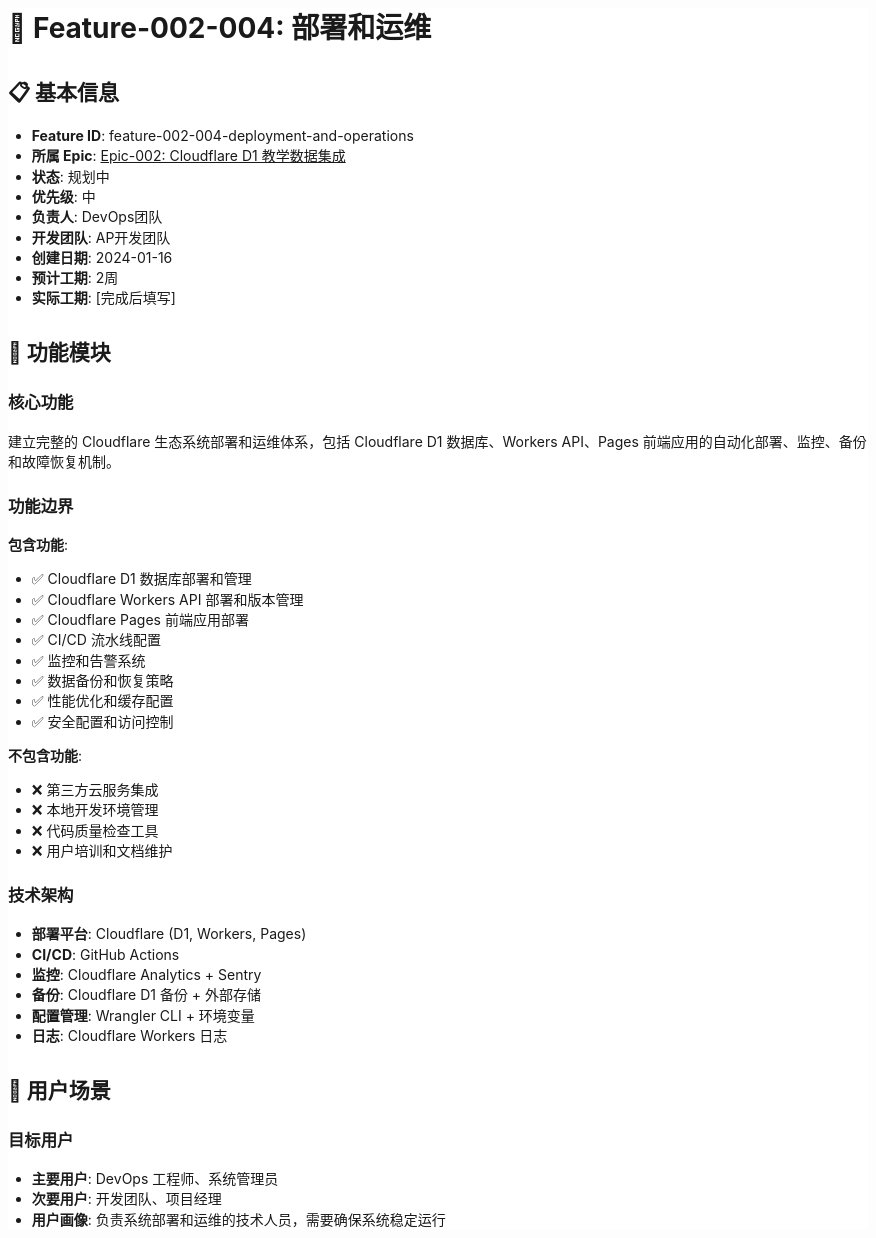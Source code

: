 # 🎯 Feature-002-004: 部署和运维

## 📋 基本信息
- **Feature ID**: feature-002-004-deployment-and-operations
- **所属 Epic**: [Epic-002: Cloudflare D1 教学数据集成](../README.md)
- **状态**: 规划中
- **优先级**: 中
- **负责人**: DevOps团队
- **开发团队**: AP开发团队
- **创建日期**: 2024-01-16
- **预计工期**: 2周
- **实际工期**: [完成后填写]

## 🎯 功能模块

### 核心功能
建立完整的 Cloudflare 生态系统部署和运维体系，包括 Cloudflare D1 数据库、Workers API、Pages 前端应用的自动化部署、监控、备份和故障恢复机制。

### 功能边界
**包含功能**:
- ✅ Cloudflare D1 数据库部署和管理
- ✅ Cloudflare Workers API 部署和版本管理
- ✅ Cloudflare Pages 前端应用部署
- ✅ CI/CD 流水线配置
- ✅ 监控和告警系统
- ✅ 数据备份和恢复策略
- ✅ 性能优化和缓存配置
- ✅ 安全配置和访问控制

**不包含功能**:
- ❌ 第三方云服务集成
- ❌ 本地开发环境管理
- ❌ 代码质量检查工具
- ❌ 用户培训和文档维护

### 技术架构
- **部署平台**: Cloudflare (D1, Workers, Pages)
- **CI/CD**: GitHub Actions
- **监控**: Cloudflare Analytics + Sentry
- **备份**: Cloudflare D1 备份 + 外部存储
- **配置管理**: Wrangler CLI + 环境变量
- **日志**: Cloudflare Workers 日志

## 👥 用户场景

### 目标用户
- **主要用户**: DevOps 工程师、系统管理员
- **次要用户**: 开发团队、项目经理
- **用户画像**: 负责系统部署和运维的技术人员，需要确保系统稳定运行
